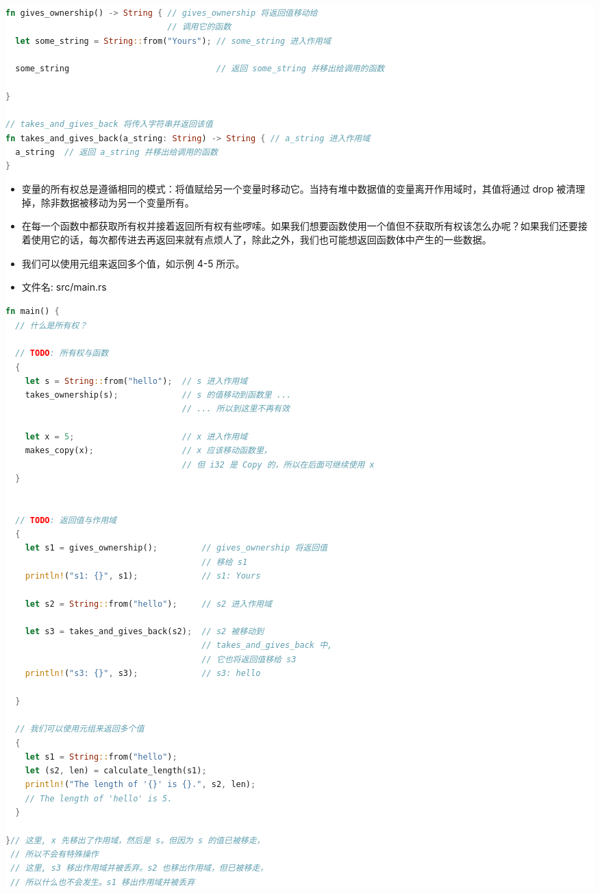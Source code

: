 ```rust
fn gives_ownership() -> String { // gives_ownership 将返回值移动给
                                 // 调用它的函数
  let some_string = String::from("Yours"); // some_string 进入作用域
  
  some_string                              // 返回 some_string 并移出给调用的函数
  
}

// takes_and_gives_back 将传入字符串并返回该值
fn takes_and_gives_back(a_string: String) -> String { // a_string 进入作用域
  a_string  // 返回 a_string 并移出给调用的函数
}
```

- 变量的所有权总是遵循相同的模式：将值赋给另一个变量时移动它。当持有堆中数据值的变量离开作用域时，其值将通过 drop 被清理掉，除非数据被移动为另一个变量所有。

- 在每一个函数中都获取所有权并接着返回所有权有些啰嗦。如果我们想要函数使用一个值但不获取所有权该怎么办呢？如果我们还要接着使用它的话，每次都传进去再返回来就有点烦人了，除此之外，我们也可能想返回函数体中产生的一些数据。

- 我们可以使用元组来返回多个值，如示例 4-5 所示。
- 文件名: src/main.rs
```rust
fn main() {
  // 什么是所有权？

  // TODO: 所有权与函数
  {
    let s = String::from("hello");  // s 进入作用域
    takes_ownership(s);             // s 的值移动到函数里 ...
                                    // ... 所以到这里不再有效

    let x = 5;                      // x 进入作用域
    makes_copy(x);                  // x 应该移动函数里，
                                    // 但 i32 是 Copy 的，所以在后面可继续使用 x
  }


  // TODO: 返回值与作用域
  {
    let s1 = gives_ownership();         // gives_ownership 将返回值
                                        // 移给 s1
    println!("s1: {}", s1);             // s1: Yours                                  

    let s2 = String::from("hello");     // s2 进入作用域

    let s3 = takes_and_gives_back(s2);  // s2 被移动到
                                        // takes_and_gives_back 中,
                                        // 它也将返回值移给 s3
    println!("s3: {}", s3);             // s3: hello  

  }

  // 我们可以使用元组来返回多个值
  {
    let s1 = String::from("hello");
    let (s2, len) = calculate_length(s1);
    println!("The length of '{}' is {}.", s2, len);
    // The length of 'hello' is 5.
  }

}// 这里, x 先移出了作用域，然后是 s。但因为 s 的值已被移走，
 // 所以不会有特殊操作
 // 这里, s3 移出作用域并被丢弃。s2 也移出作用域，但已被移走，
 // 所以什么也不会发生。s1 移出作用域并被丢弃
```
